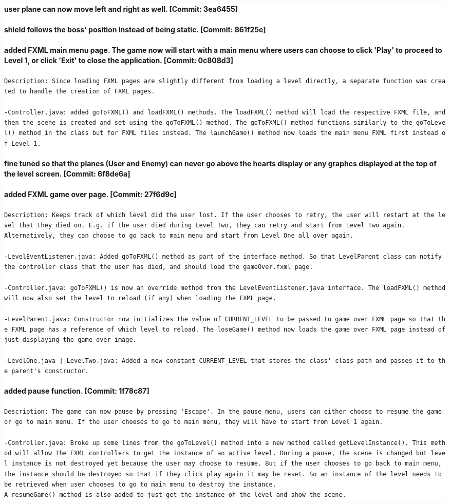 
#### user plane can now move left and right as well. [Commit: 3ea6455]


#### shield follows the boss' position instead of being static. [Commit: 861f25e]


#### added FXML main menu page. The game now will start with a main menu where users can choose to click 'Play' to proceed to Level 1, or click 'Exit' to close the application. [Commit: 0c808d3]
    Description: Since loading FXML pages are slightly different from loading a level directly, a separate function was created to handle the creation of FXML pages.

    -Controller.java: added goToFXML() and loadFXML() methods. The loadFXML() method will load the respective FXML file, and then the scene is created and set using the goToFXML() method. The goToFXML() method functions similarly to the goToLevel() method in the class but for FXML files instead. The launchGame() method now loads the main menu FXML first instead of Level 1.


#### fine tuned so that the planes (User and Enemy) can never go above the hearts display or any graphcs displayed at the top of the level screen. [Commit: 6f8de6a]


#### added FXML game over page. [Commit: 27f6d9c]
    Description: Keeps track of which level did the user lost. If the user chooses to retry, the user will restart at the level that they died on. E.g. if the user died during Level Two, they can retry and start from Level Two again.
    Alternatively, they can choose to go back to main menu and start from Level One all over again.

    -LevelEventListener.java: Added goToFXML() method as part of the interface method. So that LevelParent class can notify the controller class that the user has died, and should load the gameOver.fxml page.

    -Controller.java: goToFXML() is now an override method from the LevelEventListener.java interface. The loadFXML() method will now also set the level to reload (if any) when loading the FXML page.

    -LevelParent.java: Constructor now initializes the value of CURRENT_LEVEL to be passed to game over FXML page so that the FXML page has a reference of which level to reload. The loseGame() method now loads the game over FXML page instead of just displaying the game over image.

    -LevelOne.java | LevelTwo.java: Added a new constant CURRENT_LEVEL that stores the class' class path and passes it to the parent's constructor.


#### added pause function. [Commit: 1f78c87]
    Description: The game can now pause by pressing 'Escape'. In the pause menu, users can either choose to resume the game or go to main menu. If the user chooses to go to main menu, they will have to start from Level 1 again.

    -Controller.java: Broke up some lines from the goToLevel() method into a new method called getLevelInstance(). This method will allow the FXML controllers to get the instance of an active level. During a pause, the scene is changed but level instance is not destroyed yet because the user may choose to resume. But if the user chooses to go back to main menu, the instance should be destroyed so that if they click play again it may be reset. So an instance of the level needs to be retrieved when user chooses to go to main menu to destroy the instance.
    A resumeGame() method is also added to just get the instance of the level and show the scene.

